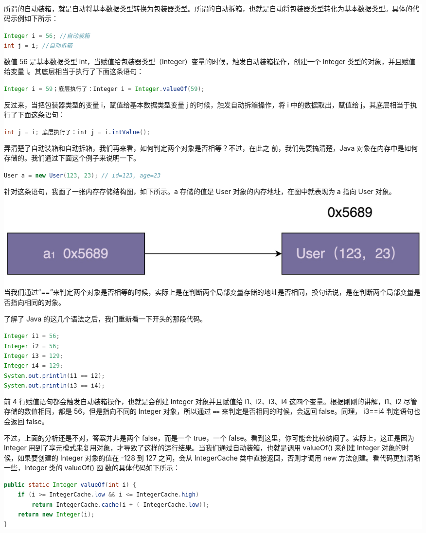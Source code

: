 所谓的自动装箱，就是自动将基本数据类型转换为包装器类型。所谓的自动拆箱，也就是自动将包装器类型转化为基本数据类型。具体的代码示例如下所示：

```java
Integer i = 56; //自动装箱
int j = i; //自动拆箱
```

数值 56 是基本数据类型 int，当赋值给包装器类型（Integer）变量的时候，触发自动装箱操作，创建一个 Integer 类型的对象，并且赋值给变量 i。其底层相当于执行了下面这条语句：

```java
Integer i = 59；底层执行了：Integer i = Integer.valueOf(59);
```

反过来，当把包装器类型的变量 i，赋值给基本数据类型变量 j 的时候，触发自动拆箱操作，将 i 中的数据取出，赋值给 j。其底层相当于执行了下面这条语句：

```java
int j = i; 底层执行了：int j = i.intValue();
```

弄清楚了自动装箱和自动拆箱，我们再来看，如何判定两个对象是否相等？不过，在此之 前，我们先要搞清楚，Java 对象在内存中是如何存储的。我们通过下面这个例子来说明一下。

```java
User a = new User(123, 23); // id=123, age=23
```

针对这条语句，我画了一张内存存储结构图，如下所示。a 存储的值是 User 对象的内存地址，在图中就表现为 a 指向 User 对象。

![image-20220708225224031](55%E4%BA%AB%E5%85%83%E6%A8%A1%E5%BC%8F%EF%BC%88%E4%B8%8B%EF%BC%89%EF%BC%9A%E5%89%96%E6%9E%90%E4%BA%AB%E5%85%83%E6%A8%A1%E5%BC%8F%E5%9C%A8Java%20Integer%E3%80%81String%E4%B8%AD%E7%9A%84%E5%BA%94%E7%94%A8.resource/image-20220708225224031.png)

当我们通过“==”来判定两个对象是否相等的时候，实际上是在判断两个局部变量存储的地址是否相同，换句话说，是在判断两个局部变量是否指向相同的对象。

了解了 Java 的这几个语法之后，我们重新看一下开头的那段代码。

```java
Integer i1 = 56;
Integer i2 = 56;
Integer i3 = 129;
Integer i4 = 129;
System.out.println(i1 == i2);
System.out.println(i3 == i4);
```

前 4 行赋值语句都会触发自动装箱操作，也就是会创建 Integer 对象并且赋值给 i1、i2、i3、i4 这四个变量。根据刚刚的讲解，i1、i2 尽管存储的数值相同，都是 56，但是指向不同的 Integer 对象，所以通过 `==` 来判定是否相同的时候，会返回 false。同理， i3==i4 判定语句也会返回 false。

不过，上面的分析还是不对，答案并非是两个 false，而是一个 true，一个 false。看到这里，你可能会比较纳闷了。实际上，这正是因为 Integer 用到了享元模式来复用对象，才导致了这样的运行结果。当我们通过自动装箱，也就是调用 valueOf() 来创建 Integer 对象的时候，如果要创建的 Integer 对象的值在 -128 到 127 之间，会从 IntegerCache 类中直接返回，否则才调用 new 方法创建。看代码更加清晰一些，Integer 类的 valueOf() 函 数的具体代码如下所示：

```java
public static Integer valueOf(int i) {
    if (i >= IntegerCache.low && i <= IntegerCache.high)
        return IntegerCache.cache[i + (-IntegerCache.low)];
    return new Integer(i);
}
```
